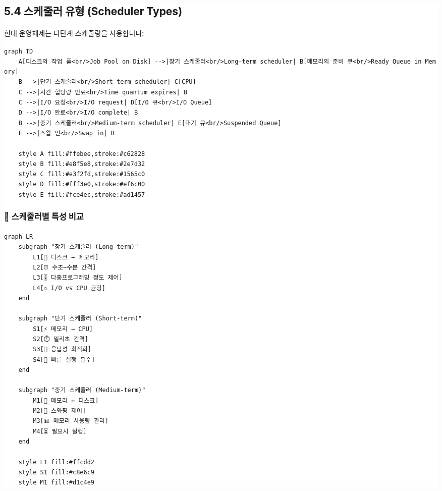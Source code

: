 ## 5.4 스케줄러 유형 (Scheduler Types)

현대 운영체제는 다단계 스케줄링을 사용합니다:

```mermaid
graph TD
    A[디스크의 작업 풀<br/>Job Pool on Disk] -->|장기 스케줄러<br/>Long-term scheduler| B[메모리의 준비 큐<br/>Ready Queue in Memory]
    B -->|단기 스케줄러<br/>Short-term scheduler| C[CPU]
    C -->|시간 할당량 만료<br/>Time quantum expires| B
    C -->|I/O 요청<br/>I/O request| D[I/O 큐<br/>I/O Queue]
    D -->|I/O 완료<br/>I/O complete| B
    B -->|중기 스케줄러<br/>Medium-term scheduler| E[대기 큐<br/>Suspended Queue]
    E -->|스왑 인<br/>Swap in| B
    
    style A fill:#ffebee,stroke:#c62828
    style B fill:#e8f5e8,stroke:#2e7d32
    style C fill:#e3f2fd,stroke:#1565c0
    style D fill:#fff3e0,stroke:#ef6c00
    style E fill:#fce4ec,stroke:#ad1457
```

### 🎯 스케줄러별 특성 비교

```mermaid
graph LR
    subgraph "장기 스케줄러 (Long-term)"
        L1[📁 디스크 → 메모리]
        L2[⏰ 수초~수분 간격]
        L3[🎚️ 다중프로그래밍 정도 제어]
        L4[⚖️ I/O vs CPU 균형]
    end
    
    subgraph "단기 스케줄러 (Short-term)"
        S1[⚡ 메모리 → CPU]
        S2[⏱️ 밀리초 간격]
        S3[🎯 응답성 최적화]
        S4[🏃 빠른 실행 필수]
    end
    
    subgraph "중기 스케줄러 (Medium-term)"
        M1[💾 메모리 ↔ 디스크]
        M2[🔄 스와핑 제어]
        M3[📊 메모리 사용량 관리]
        M4[⏳ 필요시 실행]
    end
    
    style L1 fill:#ffcdd2
    style S1 fill:#c8e6c9
    style M1 fill:#d1c4e9
```
